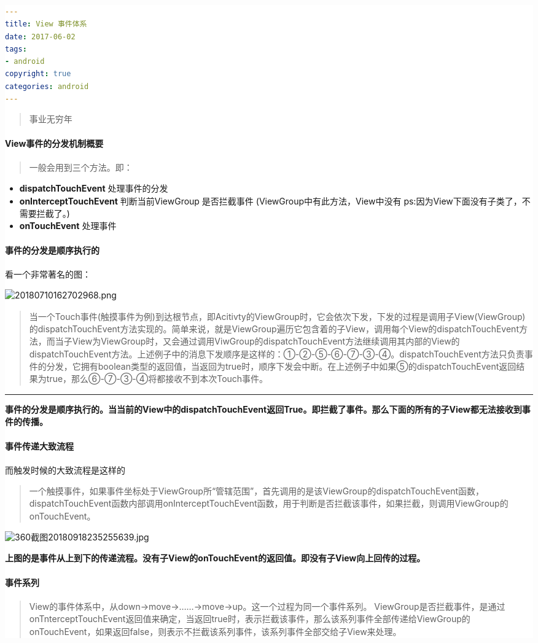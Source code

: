 ```yaml
---
title: View 事件体系
date: 2017-06-02
tags: 
- android 
copyright: true
categories: android
---
```



<blockquote class="blockquote-center">事业无穷年</blockquote>





#### View事件的分发机制概要
> 一般会用到三个方法。即：

- **dispatchTouchEvent**   处理事件的分发  
- **onInterceptTouchEvent**   判断当前ViewGroup 是否拦截事件 (ViewGroup中有此方法，View中没有 ps:因为View下面没有子类了，不需要拦截了。)
- **onTouchEvent**  处理事件

#### 事件的分发是顺序执行的

看一个非常著名的图：

![20180710162702968.png](https://upload-images.jianshu.io/upload_images/2953304-33edd6bc1aefe039.png?imageMogr2/auto-orient/strip%7CimageView2/2/w/1240)

> 当一个Touch事件(触摸事件为例)到达根节点，即Acitivty的ViewGroup时，它会依次下发，下发的过程是调用子View(ViewGroup)的dispatchTouchEvent方法实现的。简单来说，就是ViewGroup遍历它包含着的子View，调用每个View的dispatchTouchEvent方法，而当子View为ViewGroup时，又会通过调用ViwGroup的dispatchTouchEvent方法继续调用其内部的View的dispatchTouchEvent方法。上述例子中的消息下发顺序是这样的：①-②-⑤-⑥-⑦-③-④。dispatchTouchEvent方法只负责事件的分发，它拥有boolean类型的返回值，当返回为true时，顺序下发会中断。在上述例子中如果⑤的dispatchTouchEvent返回结果为true，那么⑥-⑦-③-④将都接收不到本次Touch事件。
---
**事件的分发是顺序执行的。当当前的View中的dispatchTouchEvent返回True。即拦截了事件。那么下面的所有的子View都无法接收到事件的传播。**

#### 事件传递大致流程

而触发时候的大致流程是这样的
> 一个触摸事件，如果事件坐标处于ViewGroup所“管辖范围”，首先调用的是该ViewGroup的dispatchTouchEvent函数，dispatchTouchEvent函数内部调用onInterceptTouchEvent函数，用于判断是否拦截该事件，如果拦截，则调用ViewGroup的onTouchEvent。

![360截图20180918235255639.jpg](https://upload-images.jianshu.io/upload_images/2953304-b69008746cf8649c.jpg?imageMogr2/auto-orient/strip%7CimageView2/2/w/1240)

**上图的是事件从上到下的传递流程。没有子View的onTouchEvent的返回值。即没有子View向上回传的过程。**



#### 事件系列
> View的事件体系中，从down->move->……->move->up。这一个过程为同一个事件系列。
ViewGroup是否拦截事件，是通过onTnterceptTouchEvent返回值来确定，当返回true时，表示拦截该事件，那么该系列事件全部传递给ViewGroup的onTouchEvent，如果返回false，则表示不拦截该系列事件，该系列事件全部交给子View来处理。
